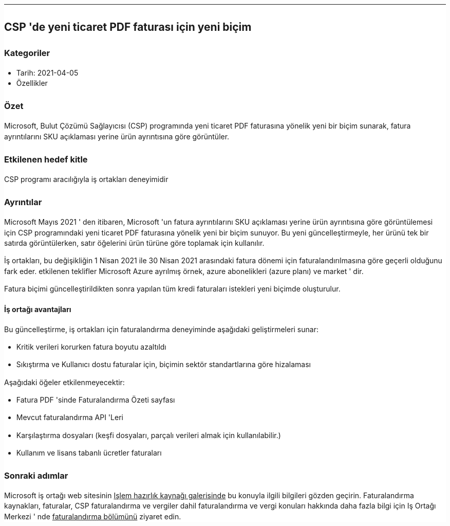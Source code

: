 ________________
## <a name="new-format-for-the-new-commerce-pdf-invoice-in-csp"></a><a name="3"></a>CSP 'de yeni ticaret PDF faturası için yeni biçim

### <a name="categories"></a>Kategoriler

- Tarih: 2021-04-05
- Özellikler

### <a name="summary"></a>Özet

Microsoft, Bulut Çözümü Sağlayıcısı (CSP) programında yeni ticaret PDF faturasına yönelik yeni bir biçim sunarak, fatura ayrıntılarını SKU açıklaması yerine ürün ayrıntısına göre görüntüler.

### <a name="impacted-audience"></a>Etkilenen hedef kitle

CSP programı aracılığıyla iş ortakları deneyimidir

### <a name="details"></a>Ayrıntılar

Microsoft Mayıs 2021 ' den itibaren, Microsoft 'un fatura ayrıntılarını SKU açıklaması yerine ürün ayrıntısına göre görüntülemesi için CSP programındaki yeni ticaret PDF faturasına yönelik yeni bir biçim sunuyor. Bu yeni güncelleştirmeyle, her ürünü tek bir satırda görüntülerken, satır öğelerini ürün türüne göre toplamak için kullanılır.

İş ortakları, bu değişikliğin 1 Nisan 2021 ile 30 Nisan 2021 arasındaki fatura dönemi için faturalandırılmasına göre geçerli olduğunu fark eder. etkilenen teklifler Microsoft Azure ayrılmış örnek, azure abonelikleri (azure planı) ve market ' dir.

Fatura biçimi güncelleştirildikten sonra yapılan tüm kredi faturaları istekleri yeni biçimde oluşturulur.

#### <a name="partner-benefits"></a>İş ortağı avantajları

Bu güncelleştirme, iş ortakları için faturalandırma deneyiminde aşağıdaki geliştirmeleri sunar:

- Kritik verileri korurken fatura boyutu azaltıldı

- Sıkıştırma ve Kullanıcı dostu faturalar için, biçimin sektör standartlarına göre hizalaması 

Aşağıdaki öğeler etkilenmeyecektir:

- Fatura PDF 'sinde Faturalandırma Özeti sayfası

- Mevcut faturalandırma API 'Leri

- Karşılaştırma dosyaları (keşfi dosyaları, parçalı verileri almak için kullanılabilir.) 

- Kullanım ve lisans tabanlı ücretler faturaları

### <a name="next-steps"></a>Sonraki adımlar

Microsoft iş ortağı web sitesinin [Işlem hazırlık kaynağı galerisinde](https://partner.microsoft.com/resources/collection/introducing-new-format-for-the-new-commerce-invoice-in-csp#/) bu konuyla ilgili bilgileri gözden geçirin. Faturalandırma kaynakları, faturalar, CSP faturalandırma ve vergiler dahil faturalandırma ve vergi konuları hakkında daha fazla bilgi için Iş Ortağı Merkezi ' nde [faturalandırma bölümünü](../billing.md) ziyaret edin.

